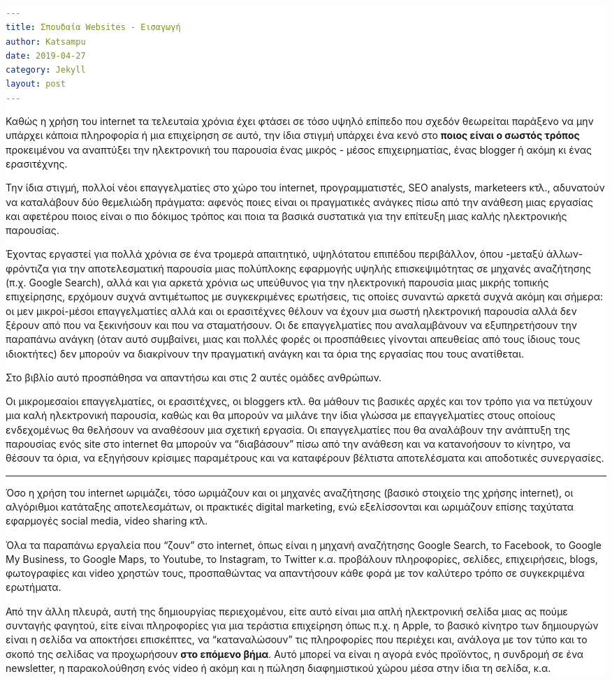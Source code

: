 ```yaml
---
title: Σπουδαία Websites - Εισαγωγή
author: Katsampu
date: 2019-04-27
category: Jekyll
layout: post
---
```


Καθώς η χρήση του internet τα τελευταία χρόνια έχει φτάσει σε τόσο υψηλό επίπεδο που σχεδόν θεωρείται παράξενο να μην υπάρχει κάποια πληροφορία ή μια επιχείρηση σε αυτό, την ίδια στιγμή υπάρχει ένα κενό στο **ποιος είναι ο σωστός τρόπος** προκειμένου να αναπτύξει την ηλεκτρονική του παρουσία ένας μικρός - μέσος επιχειρηματίας, ένας blogger ή ακόμη κι ένας ερασιτέχνης.

Την ίδια στιγμή, πολλοί νέοι επαγγελματίες στο χώρο του internet, προγραμματιστές, SEO analysts, marketeers κτλ., αδυνατούν να καταλάβουν δύο θεμελιώδη πράγματα: αφενός ποιες είναι οι πραγματικές ανάγκες πίσω από την ανάθεση μιας εργασίας και αφετέρου ποιος είναι ο πιο δόκιμος τρόπος και ποια τα βασικά συστατικά για την επίτευξη μιας καλής ηλεκτρονικής παρουσίας.

Έχοντας εργαστεί για πολλά χρόνια σε ένα τρομερά απαιτητικό, υψηλότατου επιπέδου περιβάλλον, όπου -μεταξύ άλλων- φρόντιζα για την αποτελεσματική παρουσία μιας πολύπλοκης εφαρμογής υψηλής επισκεψιμότητας σε μηχανές αναζήτησης (π.χ. Google Search), αλλά και για αρκετά χρόνια ως υπεύθυνος για την ηλεκτρονική παρουσία μιας μικρής τοπικής επιχείρησης, ερχόμουν συχνά αντιμέτωπος με συγκεκριμένες ερωτήσεις, τις οποίες συναντώ αρκετά συχνά ακόμη και σήμερα: οι μεν μικροί-μέσοι επαγγελματίες αλλά και οι ερασιτέχνες θέλουν να έχουν μια σωστή ηλεκτρονική παρουσία αλλά δεν ξέρουν από που να ξεκινήσουν και που να σταματήσουν. Οι δε επαγγελματίες που αναλαμβάνουν να εξυπηρετήσουν την παραπάνω ανάγκη (όταν αυτό συμβαίνει, μιας και πολλές φορές οι προσπάθειες γίνονται απευθείας από τους ίδιους τους ιδιοκτήτες) δεν μπορούν να διακρίνουν την πραγματική ανάγκη και τα όρια της εργασίας που τους ανατίθεται.

Στο βιβλίο αυτό προσπάθησα να απαντήσω και στις 2 αυτές ομάδες ανθρώπων.

Οι μικρομεσαίοι επαγγελματίες, οι ερασιτέχνες, οι bloggers κτλ. θα μάθουν τις βασικές αρχές και τον τρόπο για να πετύχουν μια καλή ηλεκτρονική παρουσία, καθώς και θα μπορούν να μιλάνε την ίδια γλώσσα με επαγγελματίες στους οποίους ενδεχομένως θα θελήσουν να αναθέσουν μια σχετική εργασία. Οι επαγγελματίες που θα αναλάβουν την ανάπτυξη της παρουσίας ενός site στο internet θα μπορούν να “διαβάσουν” πίσω από την ανάθεση και να κατανοήσουν το κίνητρο, να θέσουν τα όρια, να εξηγήσουν κρίσιμες παραμέτρους και να καταφέρουν βέλτιστα αποτελέσματα και αποδοτικές συνεργασίες.

<hr>

Όσο η χρήση του internet ωριμάζει, τόσο ωριμάζουν και οι μηχανές αναζήτησης (βασικό στοιχείο της χρήσης internet), οι αλγόριθμοι κατάταξης αποτελεσμάτων, οι πρακτικές digital marketing, ενώ εξελίσσονται και ωριμάζουν επίσης ταχύτατα εφαρμογές social media, video sharing κτλ.

Όλα τα παραπάνω εργαλεία που “ζουν” στο internet, όπως είναι η μηχανή αναζήτησης Google Search, το Facebook, το Google My Business, το Google Maps, το Youtube, το Instagram, το Twitter κ.α. προβάλουν πληροφορίες, σελίδες, επιχειρήσεις, blogs, φωτογραφίες και video χρηστών τους, προσπαθώντας να απαντήσουν κάθε φορά με τον καλύτερο τρόπο σε συγκεκριμένα ερωτήματα.

Από την άλλη πλευρά, αυτή της δημιουργίας περιεχομένου, είτε αυτό είναι μια απλή ηλεκτρονική σελίδα μιας ας πούμε συνταγής φαγητού, είτε είναι πληροφορίες για μια τεράστια επιχείρηση όπως π.χ. η Apple, το βασικό κίνητρο των δημιουργών είναι η σελίδα να αποκτήσει επισκέπτες, να “καταναλώσουν” τις πληροφορίες που περιέχει και, ανάλογα με τον τύπο και το σκοπό της σελίδας να προχωρήσουν **στο επόμενο βήμα**. Αυτό μπορεί να είναι η αγορά ενός προϊόντος, η συνδρομή σε ένα newsletter, η παρακολούθηση ενός video ή ακόμη και η πώληση διαφημιστικού χώρου μέσα στην ίδια τη σελίδα, κ.α.
